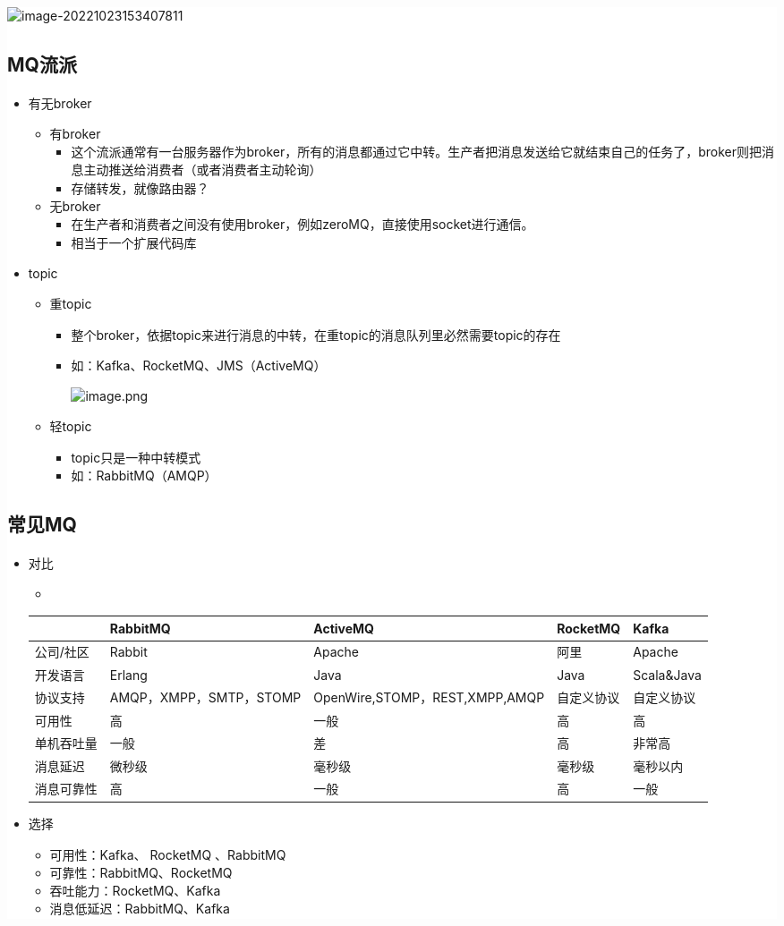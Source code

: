   ![image-20221023153407811](https://img-blog.csdnimg.cn/img_convert/e49bb9745ee237f4dc3048808fc0be34.png)



## MQ流派

- 有无broker

  - 有broker
    - 这个流派通常有一台服务器作为broker，所有的消息都通过它中转。生产者把消息发送给它就结束自己的任务了，broker则把消息主动推送给消费者（或者消费者主动轮询）
    - 存储转发，就像路由器？
  - 无broker
    - 在生产者和消费者之间没有使用broker，例如zeroMQ，直接使用socket进行通信。
    - 相当于一个扩展代码库

- topic

  - 重topic

    - 整个broker，依据topic来进行消息的中转，在重topic的消息队列里必然需要topic的存在

    - 如：Kafka、RocketMQ、JMS（ActiveMQ）

      ![image.png](https://img-blog.csdnimg.cn/img_convert/7a345e66c204639fa6db5db55e85e39a.png)

  - 轻topic

    - topic只是一种中转模式
    - 如：RabbitMQ（AMQP）

## 常见MQ

- 对比

  - 

  |            | **RabbitMQ**            | **ActiveMQ**                   | **RocketMQ** | **Kafka**  |
  | ---------- | ----------------------- | ------------------------------ | ------------ | ---------- |
  | 公司/社区  | Rabbit                  | Apache                         | 阿里         | Apache     |
  | 开发语言   | Erlang                  | Java                           | Java         | Scala&Java |
  | 协议支持   | AMQP，XMPP，SMTP，STOMP | OpenWire,STOMP，REST,XMPP,AMQP | 自定义协议   | 自定义协议 |
  | 可用性     | 高                      | 一般                           | 高           | 高         |
  | 单机吞吐量 | 一般                    | 差                             | 高           | 非常高     |
  | 消息延迟   | 微秒级                  | 毫秒级                         | 毫秒级       | 毫秒以内   |
  | 消息可靠性 | 高                      | 一般                           | 高           | 一般       |

- 选择

  - 可用性：Kafka、 RocketMQ 、RabbitMQ
  - 可靠性：RabbitMQ、RocketMQ
  - 吞吐能力：RocketMQ、Kafka
  - 消息低延迟：RabbitMQ、Kafka
